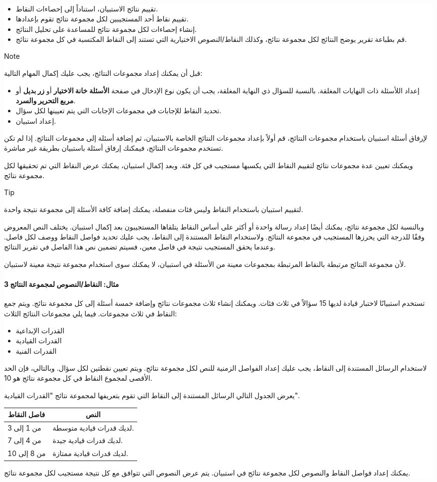 -   تقييم نتائج الاستبيان، استناداً إلى إحصاءات النقاط.
-   تقييم نقاط أحد المستجيبين لكل مجموعة نتائج تقوم بإعدادها.
-   إنشاء إحصاءات لكل مجموعة نتائج للمساعدة على تحليل النتائج.
-   قم بطباعة تقرير يوضح النتائج لكل مجموعة نتائج، وكذلك النقاط/النصوص الاختيارية التي تستند إلى النقاط المكتسبة في كل مجموعة نتائج.

> [!NOTE]
> قبل أن يمكنك إعداد مجموعات النتائج، يجب عليك إكمال المهام التالية:

-   إعداد اللأسئلة ذات النهايات المغلقة. بالنسبة للسؤال ذي النهاية المغلقة، يجب أن يكون نوع الإدخال في صفحة **الأسئلة** **خانة الاختيار** أو **زر بديل** أو **مربع التحرير والسرد**.
-   تحديد النقاط للإجابات في مجموعات الإجابات التي يتم تعيينها لكل سؤال.
-   إعداد استبيان.

لإرفاق أسئلة استبيان باستخدام مجموعات النتائج، قم أولاً بإعداد مجموعات النتائج الخاصة بالاستبيان، ثم إضافة أسئلة إلى مجموعات النتائج. إذا لم تكن تستخدم مجموعات النتائج، فيمكنك إرفاق أسئلة باستبيان بطريقة غير مباشرة. 

ويمكنك تعيين عدة مجموعات نتائج لتقييم النقاط التي يكسبها مستجيب في كل فئة. وبعد إكمال استبيان، يمكنك عرض النقاط التي تم تحقيقها لكل مجموعة نتائج. 

> [!TIP]
> لتقييم استبيان باستخدام النقاط وليس فئات منفصلة، يمكنك إضافة كافة الأسئلة إلى مجموعة نتيجة واحدة. 

وبالنسبة لكل مجموعة نتائج، يمكنك أيضًا إعداد رسالة واحدة أو أكثر على أساس النقاط يتلقاها المستجيبون بعد إكمال استبيان. يختلف النص المعروض وفقًا للدرجة التي يحرزها المستجيب في مجموعة النتائج. ولاستخدام النقاط المستندة إلى النقاط، يجب عليك تحديد فواصل النقاط ووصف لكل فاصل. وعندما يحقق المستجيب نتيجة في فاصل معين، فسيتم تضمين نص هذا الفاصل في تقرير النتائج. 

لأن مجموعة النتائج مرتبطة بالنقاط المرتبطة بمجموعات معينة من الأسئلة في استبيان، لا يمكنك سوى استخدام مجموعة نتيجة معينة لاستبيان.

#### <a name="example-pointstexts-for-result-group-3"></a>مثال: النقاط/النصوص لمجموعة النتائج 3

تستخدم استبيانًا لاختبار قيادة لديها 15 سؤالاً في ثلاث فئات. ويمكنك إنشاء ثلاث مجموعات نتائج وإضافة خمسة أسئلة إلى كل مجموعة نتائج. ويتم جمع النقاط في ثلاث مجموعات. فيما يلي مجموعات النتائج الثلاث:

-   القدرات الإبداعية
-   القدرات القيادية
-   القدرات الفنية

لاستخدام الرسائل المستندة إلى النقاط، يجب عليك إعداد الفواصل الزمنية للنص لكل مجموعة نتائج. ويتم تعيين نقطتين لكل سؤال. وبالتالي، فإن الحد الأقصى لمجموع النقاط في كل مجموعة نتائج هو 10. 

يعرض الجدول التالي الرسائل المستندة إلى النقاط التي تقوم بتعريفها لمجموعة نتائج "القدرات القيادية".

| فاصل النقاط | النص                                       |
|----------------|--------------------------------------------|
| من 1 إلى 3         | لديك قدرات قيادية متوسطة.     |
| من 4 إلى 7         | لديك قدرات قيادية جيدة.        |
| من 8 إلى 10        | لديك قدرات قيادية ممتازة. |

يمكنك إعداد فواصل النقاط والنصوص لكل مجموعة نتائج في استبيان. يتم عرض النصوص التي تتوافق مع كل نتيجة مستجيب لكل مجموعة نتائج. 
